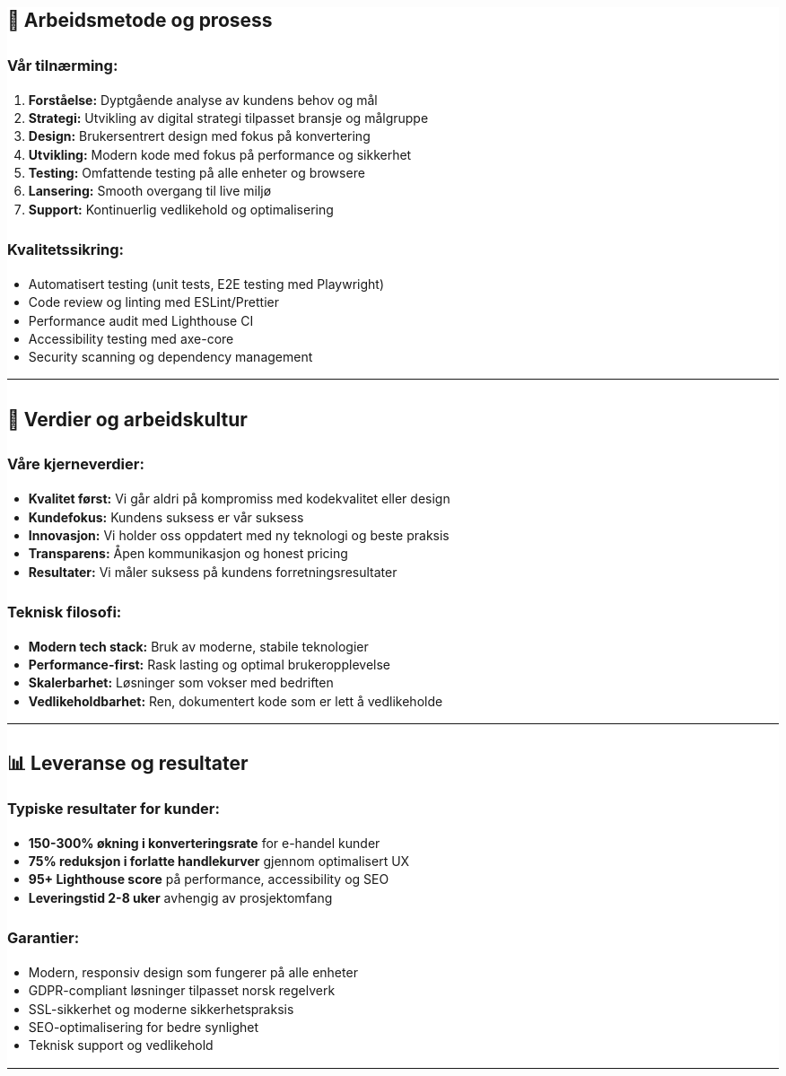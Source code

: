 ## 🔧 Arbeidsmetode og prosess

### **Vår tilnærming:**
1. **Forståelse:** Dyptgående analyse av kundens behov og mål
2. **Strategi:** Utvikling av digital strategi tilpasset bransje og målgruppe
3. **Design:** Brukersentrert design med fokus på konvertering
4. **Utvikling:** Modern kode med fokus på performance og sikkerhet
5. **Testing:** Omfattende testing på alle enheter og browsere
6. **Lansering:** Smooth overgang til live miljø
7. **Support:** Kontinuerlig vedlikehold og optimalisering

### **Kvalitetssikring:**
- Automatisert testing (unit tests, E2E testing med Playwright)
- Code review og linting med ESLint/Prettier
- Performance audit med Lighthouse CI
- Accessibility testing med axe-core
- Security scanning og dependency management

---

## 🌟 Verdier og arbeidskultur

### **Våre kjerneverdier:**
- **Kvalitet først:** Vi går aldri på kompromiss med kodekvalitet eller design
- **Kundefokus:** Kundens suksess er vår suksess
- **Innovasjon:** Vi holder oss oppdatert med ny teknologi og beste praksis
- **Transparens:** Åpen kommunikasjon og honest pricing
- **Resultater:** Vi måler suksess på kundens forretningsresultater

### **Teknisk filosofi:**
- **Modern tech stack:** Bruk av moderne, stabile teknologier
- **Performance-first:** Rask lasting og optimal brukeropplevelse
- **Skalerbarhet:** Løsninger som vokser med bedriften
- **Vedlikeholdbarhet:** Ren, dokumentert kode som er lett å vedlikeholde

---

## 📊 Leveranse og resultater

### **Typiske resultater for kunder:**
- **150-300% økning i konverteringsrate** for e-handel kunder
- **75% reduksjon i forlatte handlekurver** gjennom optimalisert UX
- **95+ Lighthouse score** på performance, accessibility og SEO
- **Leveringstid 2-8 uker** avhengig av prosjektomfang

### **Garantier:**
- Modern, responsiv design som fungerer på alle enheter
- GDPR-compliant løsninger tilpasset norsk regelverk
- SSL-sikkerhet og moderne sikkerhetspraksis
- SEO-optimalisering for bedre synlighet
- Teknisk support og vedlikehold

---